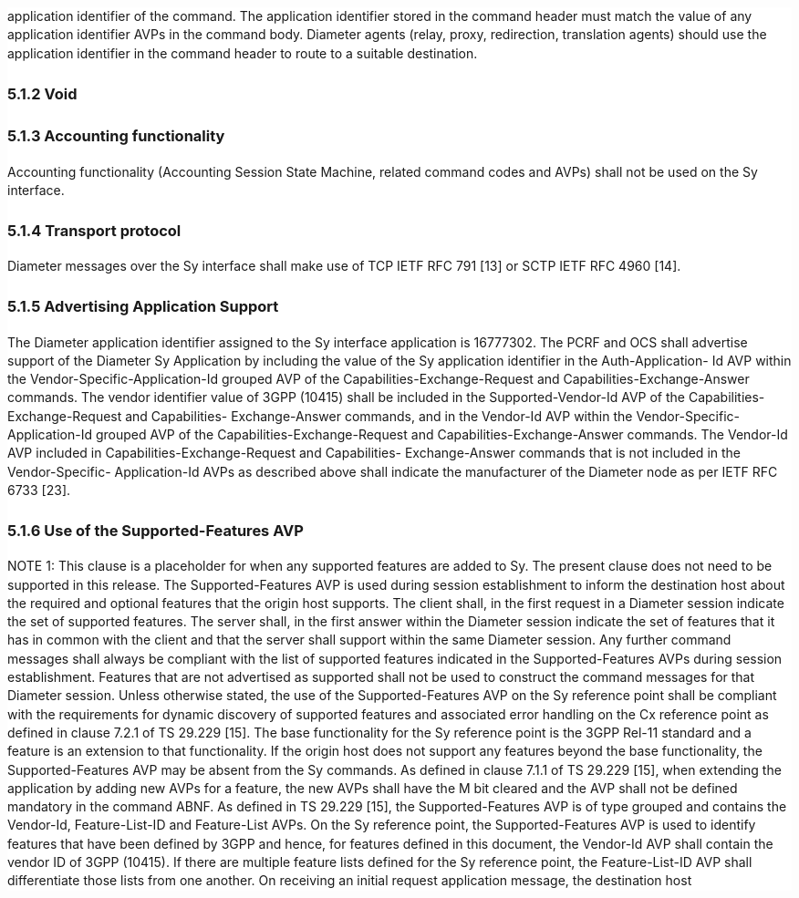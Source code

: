 application identifier of the command. The application identifier stored in
the command header must match the value of any application identifier AVPs in
the command body. Diameter agents (relay, proxy, redirection, translation
agents) should use the application identifier in the command header to route
to a suitable destination.
### 5.1.2 Void
### 5.1.3 Accounting functionality
Accounting functionality (Accounting Session State Machine, related command
codes and AVPs) shall not be used on the Sy interface.
### 5.1.4 Transport protocol
Diameter messages over the Sy interface shall make use of TCP IETF RFC 791
[13] or SCTP IETF RFC 4960 [14].
### 5.1.5 Advertising Application Support
The Diameter application identifier assigned to the Sy interface application
is 16777302.
The PCRF and OCS shall advertise support of the Diameter Sy Application by
including the value of the Sy application identifier in the Auth-Application-
Id AVP within the Vendor-Specific-Application-Id grouped AVP of the
Capabilities-Exchange-Request and Capabilities-Exchange-Answer commands.
The vendor identifier value of 3GPP (10415) shall be included in the
Supported-Vendor-Id AVP of the Capabilities-Exchange-Request and Capabilities-
Exchange-Answer commands, and in the Vendor-Id AVP within the Vendor-Specific-
Application-Id grouped AVP of the Capabilities-Exchange-Request and
Capabilities-Exchange-Answer commands.
The Vendor-Id AVP included in Capabilities-Exchange-Request and Capabilities-
Exchange-Answer commands that is not included in the Vendor-Specific-
Application-Id AVPs as described above shall indicate the manufacturer of the
Diameter node as per IETF RFC 6733 [23].
### 5.1.6 Use of the Supported-Features AVP
NOTE 1: This clause is a placeholder for when any supported features are added
to Sy. The present clause does not need to be supported in this release.
The Supported-Features AVP is used during session establishment to inform the
destination host about the required and optional features that the origin host
supports. The client shall, in the first request in a Diameter session
indicate the set of supported features. The server shall, in the first answer
within the Diameter session indicate the set of features that it has in common
with the client and that the server shall support within the same Diameter
session. Any further command messages shall always be compliant with the list
of supported features indicated in the Supported-Features AVPs during session
establishment. Features that are not advertised as supported shall not be used
to construct the command messages for that Diameter session. Unless otherwise
stated, the use of the Supported-Features AVP on the Sy reference point shall
be compliant with the requirements for dynamic discovery of supported features
and associated error handling on the Cx reference point as defined in clause
7.2.1 of TS 29.229 [15].
The base functionality for the Sy reference point is the 3GPP Rel-11 standard
and a feature is an extension to that functionality. If the origin host does
not support any features beyond the base functionality, the Supported-Features
AVP may be absent from the Sy commands. As defined in clause 7.1.1 of TS
29.229 [15], when extending the application by adding new AVPs for a feature,
the new AVPs shall have the M bit cleared and the AVP shall not be defined
mandatory in the command ABNF.
As defined in TS 29.229 [15], the Supported-Features AVP is of type grouped
and contains the Vendor-Id, Feature-List-ID and Feature-List AVPs. On the Sy
reference point, the Supported-Features AVP is used to identify features that
have been defined by 3GPP and hence, for features defined in this document,
the Vendor-Id AVP shall contain the vendor ID of 3GPP (10415). If there are
multiple feature lists defined for the Sy reference point, the Feature-List-ID
AVP shall differentiate those lists from one another.
On receiving an initial request application message, the destination host